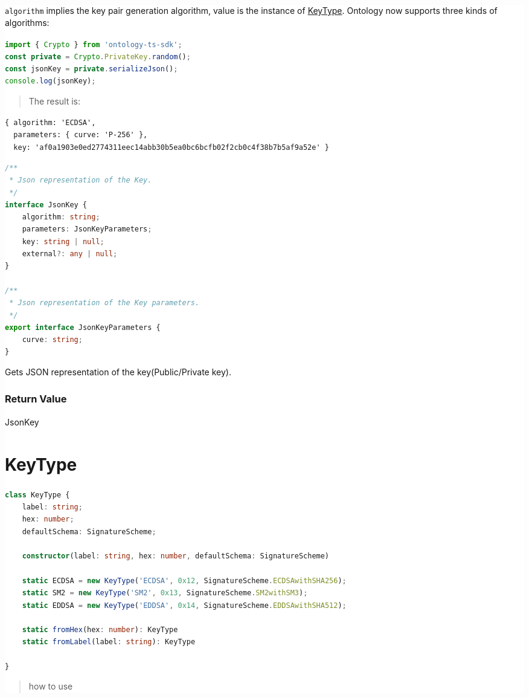 ```algorithm``` implies the key pair generation algorithm, value is the instance of [KeyType](#keytype). Ontology now supports three kinds of algorithms:
```typescript
import { Crypto } from 'ontology-ts-sdk';
const private = Crypto.PrivateKey.random();
const jsonKey = private.serializeJson();
console.log(jsonKey);
```
> The result is:

```
{ algorithm: 'ECDSA',
  parameters: { curve: 'P-256' },
  key: 'af0a1903e0ed2774311eec14abb30b5ea0bc6bcfb02f2cb0c4f38b7b5af9a52e' }
```

```typescript
/**
 * Json representation of the Key.
 */
interface JsonKey {
	algorithm: string;
    parameters: JsonKeyParameters;
    key: string | null;
    external?: any | null;
}

/**
 * Json representation of the Key parameters.
 */
export interface JsonKeyParameters {
    curve: string;
}
```

Gets JSON representation of the key(Public/Private key).

### Return Value
JsonKey



# KeyType

```typescript
class KeyType {
    label: string;
    hex: number;
    defaultSchema: SignatureScheme;
    
    constructor(label: string, hex: number, defaultSchema: SignatureScheme)
    
    static ECDSA = new KeyType('ECDSA', 0x12, SignatureScheme.ECDSAwithSHA256);
	static SM2 = new KeyType('SM2', 0x13, SignatureScheme.SM2withSM3);
	static EDDSA = new KeyType('EDDSA', 0x14, SignatureScheme.EDDSAwithSHA512);
	
	static fromHex(hex: number): KeyType
	static fromLabel(label: string): KeyType
	
}
```
> how to use
